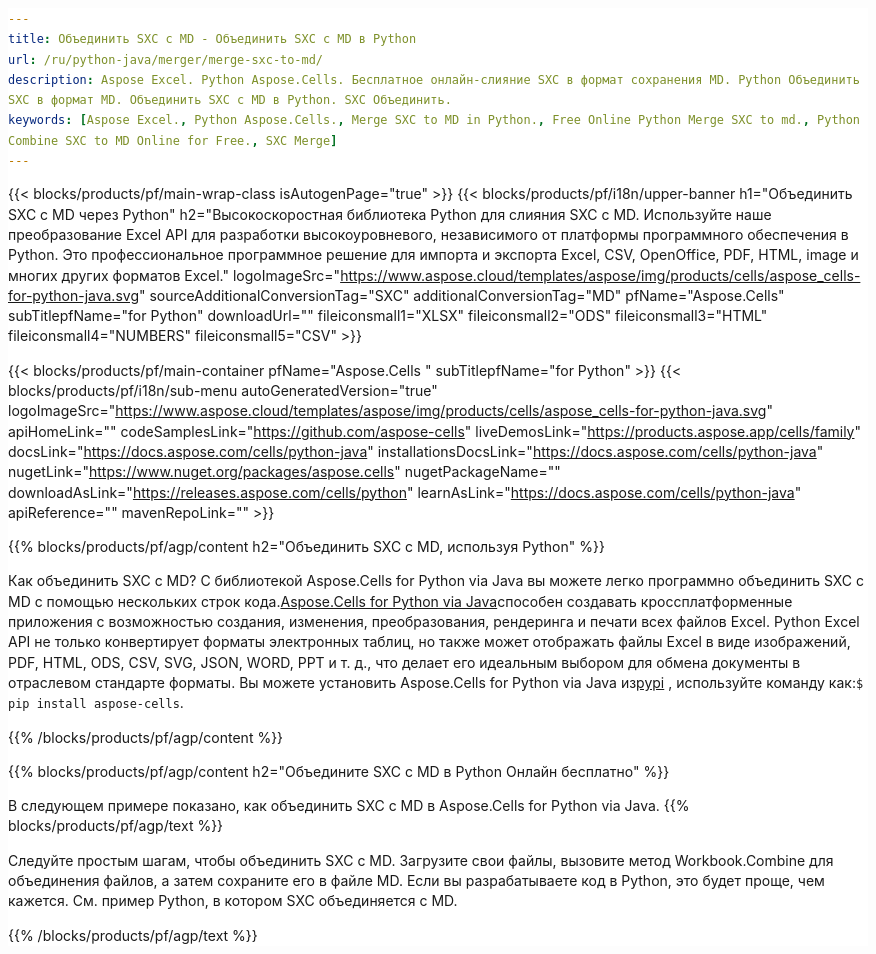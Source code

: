 ```yaml
---
title: Объединить SXC с MD - Объединить SXC с MD в Python
url: /ru/python-java/merger/merge-sxc-to-md/ 
description: Aspose Excel. Python Aspose.Cells. Бесплатное онлайн-слияние SXC в формат сохранения MD. Python Объединить SXC в формат MD. Объединить SXC с MD в Python. SXC Объединить.
keywords: [Aspose Excel., Python Aspose.Cells., Merge SXC to MD in Python., Free Online Python Merge SXC to md., Python Combine SXC to MD Online for Free., SXC Merge]
---
```

{{< blocks/products/pf/main-wrap-class isAutogenPage="true" >}}
{{< blocks/products/pf/i18n/upper-banner h1="Объединить SXC с MD через Python" h2="Высокоскоростная библиотека Python для слияния SXC с MD. Используйте наше преобразование Excel API для разработки высокоуровневого, независимого от платформы программного обеспечения в Python. Это профессиональное программное решение для импорта и экспорта Excel, CSV, OpenOffice, PDF, HTML, image и многих других форматов Excel." logoImageSrc="https://www.aspose.cloud/templates/aspose/img/products/cells/aspose_cells-for-python-java.svg" sourceAdditionalConversionTag="SXC" additionalConversionTag="MD" pfName="Aspose.Cells" subTitlepfName="for Python" downloadUrl="" fileiconsmall1="XLSX" fileiconsmall2="ODS" fileiconsmall3="HTML" fileiconsmall4="NUMBERS" fileiconsmall5="CSV" >}}

{{< blocks/products/pf/main-container pfName="Aspose.Cells " subTitlepfName="for Python" >}}
{{< blocks/products/pf/i18n/sub-menu autoGeneratedVersion="true" logoImageSrc="https://www.aspose.cloud/templates/aspose/img/products/cells/aspose_cells-for-python-java.svg" apiHomeLink="" codeSamplesLink="https://github.com/aspose-cells" liveDemosLink="https://products.aspose.app/cells/family" docsLink="https://docs.aspose.com/cells/python-java" installationsDocsLink="https://docs.aspose.com/cells/python-java" nugetLink="https://www.nuget.org/packages/aspose.cells" nugetPackageName="" downloadAsLink="https://releases.aspose.com/cells/python" learnAsLink="https://docs.aspose.com/cells/python-java" apiReference="" mavenRepoLink="" >}}

{{% blocks/products/pf/agp/content h2="Объединить SXC с MD, используя Python" %}}

 Как объединить SXC с MD? С библиотекой Aspose.Cells for Python via Java вы можете легко программно объединить SXC с MD с помощью нескольких строк кода.[Aspose.Cells for Python via Java](https://pypi.org/project/aspose-cells)способен создавать кроссплатформенные приложения с возможностью создания, изменения, преобразования, рендеринга и печати всех файлов Excel. Python Excel API не только конвертирует форматы электронных таблиц, но также может отображать файлы Excel в виде изображений, PDF, HTML, ODS, CSV, SVG, JSON, WORD, PPT и т. д., что делает его идеальным выбором для обмена документы в отраслевом стандарте форматы. Вы можете установить Aspose.Cells for Python via Java из<a href="https://pypi.org/project/aspose-cells/">pypi</a> , используйте команду как:<code>$ pip install aspose-cells</code>.


{{% /blocks/products/pf/agp/content %}}

{{% blocks/products/pf/agp/content h2="Объедините SXC с MD в Python Онлайн бесплатно" %}}

В следующем примере показано, как объединить SXC с MD в Aspose.Cells for Python via Java.
{{% blocks/products/pf/agp/text %}}

Следуйте простым шагам, чтобы объединить SXC с MD. Загрузите свои файлы, вызовите метод Workbook.Combine для объединения файлов, а затем сохраните его в файле MD. Если вы разрабатываете код в Python, это будет проще, чем кажется. См. пример Python, в котором SXC объединяется с MD.

{{% /blocks/products/pf/agp/text %}}
